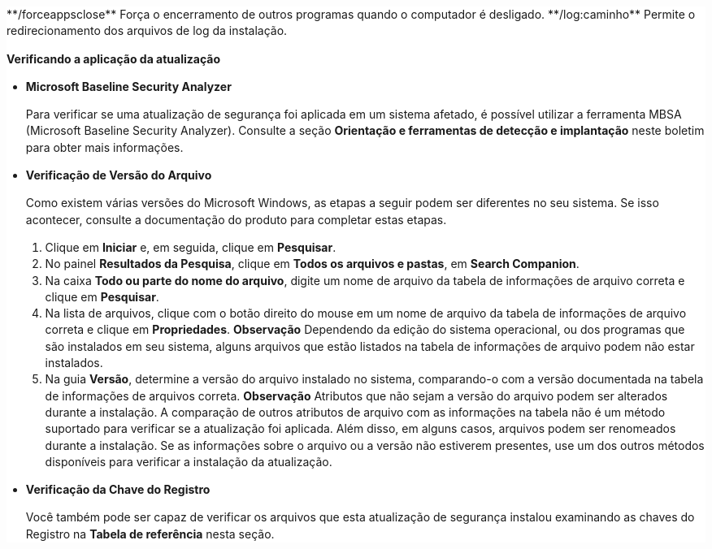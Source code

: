 </th>
</tr>
<tr class="alternateRow">
<td style="border:1px solid black;">
**/forceappsclose**
</td>
<td style="border:1px solid black;">
Força o encerramento de outros programas quando o computador é desligado.
</td>
</tr>
<tr>
<td style="border:1px solid black;">
**/log:caminho**
</td>
<td style="border:1px solid black;">
Permite o redirecionamento dos arquivos de log da instalação.
</td>
</tr>
</table>
 
**Verificando a aplicação da atualização**

-   **Microsoft Baseline Security Analyzer**

    Para verificar se uma atualização de segurança foi aplicada em um sistema afetado, é possível utilizar a ferramenta MBSA (Microsoft Baseline Security Analyzer). Consulte a seção **Orientação e ferramentas de detecção e implantação** neste boletim para obter mais informações.

-   **Verificação de Versão do Arquivo**

    Como existem várias versões do Microsoft Windows, as etapas a seguir podem ser diferentes no seu sistema. Se isso acontecer, consulte a documentação do produto para completar estas etapas.

    1.  Clique em **Iniciar** e, em seguida, clique em **Pesquisar**.
    2.  No painel **Resultados da Pesquisa**, clique em **Todos os arquivos e pastas**, em **Search Companion**.
    3.  Na caixa **Todo ou parte do nome do arquivo**, digite um nome de arquivo da tabela de informações de arquivo correta e clique em **Pesquisar**.
    4.  Na lista de arquivos, clique com o botão direito do mouse em um nome de arquivo da tabela de informações de arquivo correta e clique em **Propriedades**.
        **Observação** Dependendo da edição do sistema operacional, ou dos programas que são instalados em seu sistema, alguns arquivos que estão listados na tabela de informações de arquivo podem não estar instalados.
    5.  Na guia **Versão**, determine a versão do arquivo instalado no sistema, comparando-o com a versão documentada na tabela de informações de arquivos correta.
        **Observação** Atributos que não sejam a versão do arquivo podem ser alterados durante a instalação. A comparação de outros atributos de arquivo com as informações na tabela não é um método suportado para verificar se a atualização foi aplicada. Além disso, em alguns casos, arquivos podem ser renomeados durante a instalação. Se as informações sobre o arquivo ou a versão não estiverem presentes, use um dos outros métodos disponíveis para verificar a instalação da atualização.

-   **Verificação da Chave do Registro**

    Você também pode ser capaz de verificar os arquivos que esta atualização de segurança instalou examinando as chaves do Registro na **Tabela de referência** nesta seção.
